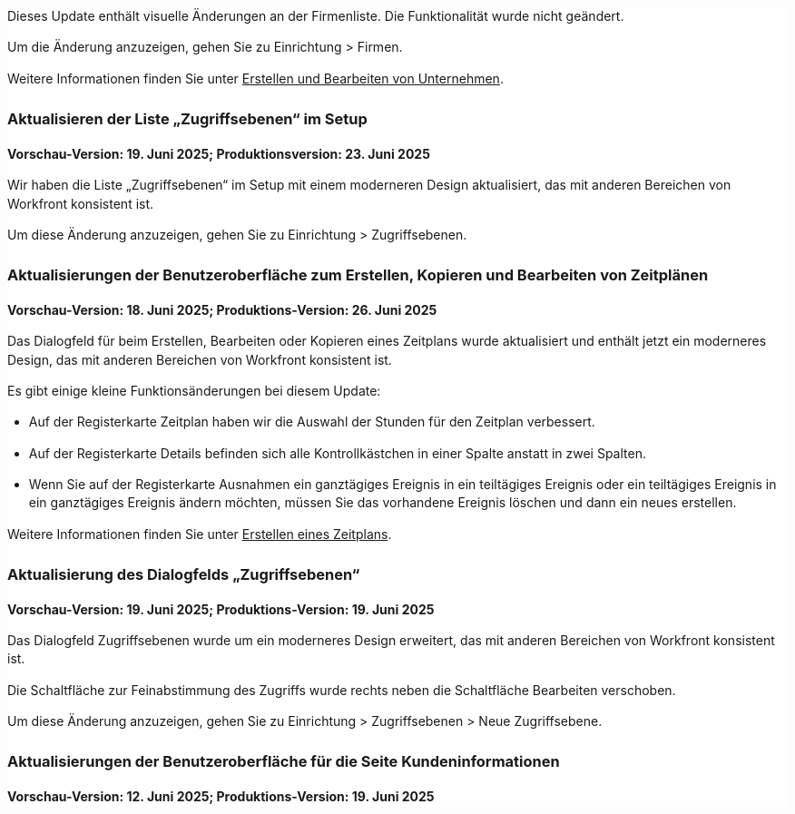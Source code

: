 Dieses Update enthält visuelle Änderungen an der Firmenliste. Die Funktionalität wurde nicht geändert.

Um die Änderung anzuzeigen, gehen Sie zu Einrichtung > Firmen.

Weitere Informationen finden Sie unter [Erstellen und Bearbeiten von Unternehmen](/help/quicksilver/administration-and-setup/set-up-workfront/organizational-setup/create-and-edit-companies.md).


### Aktualisieren der Liste „Zugriffsebenen“ im Setup

**Vorschau-Version: 19. Juni 2025; Produktionsversion: 23. Juni 2025**

Wir haben die Liste „Zugriffsebenen“ im Setup mit einem moderneren Design aktualisiert, das mit anderen Bereichen von Workfront konsistent ist.

Um diese Änderung anzuzeigen, gehen Sie zu Einrichtung > Zugriffsebenen.


### Aktualisierungen der Benutzeroberfläche zum Erstellen, Kopieren und Bearbeiten von Zeitplänen

**Vorschau-Version: 18. Juni 2025; Produktions-Version: 26. Juni 2025**

Das Dialogfeld für beim Erstellen, Bearbeiten oder Kopieren eines Zeitplans wurde aktualisiert und enthält jetzt ein moderneres Design, das mit anderen Bereichen von Workfront konsistent ist.

Es gibt einige kleine Funktionsänderungen bei diesem Update:

* Auf der Registerkarte Zeitplan haben wir die Auswahl der Stunden für den Zeitplan verbessert.

* Auf der Registerkarte Details befinden sich alle Kontrollkästchen in einer Spalte anstatt in zwei Spalten.

* Wenn Sie auf der Registerkarte Ausnahmen ein ganztägiges Ereignis in ein teiltägiges Ereignis oder ein teiltägiges Ereignis in ein ganztägiges Ereignis ändern möchten, müssen Sie das vorhandene Ereignis löschen und dann ein neues erstellen.


Weitere Informationen finden Sie unter [Erstellen eines Zeitplans](/help/quicksilver/administration-and-setup/set-up-workfront/configure-timesheets-schedules/create-schedules.md).

### Aktualisierung des Dialogfelds „Zugriffsebenen“

**Vorschau-Version: 19. Juni 2025; Produktions-Version: 19. Juni 2025**

Das Dialogfeld Zugriffsebenen wurde um ein moderneres Design erweitert, das mit anderen Bereichen von Workfront konsistent ist.

Die Schaltfläche zur Feinabstimmung des Zugriffs wurde rechts neben die Schaltfläche Bearbeiten verschoben.

Um diese Änderung anzuzeigen, gehen Sie zu Einrichtung > Zugriffsebenen > Neue Zugriffsebene.


### Aktualisierungen der Benutzeroberfläche für die Seite Kundeninformationen

**Vorschau-Version: 12. Juni 2025; Produktions-Version: 19. Juni 2025**
